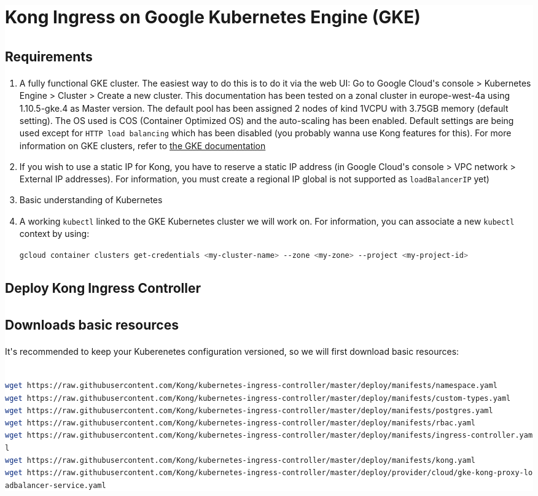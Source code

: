 # Kong Ingress on Google Kubernetes Engine (GKE)

## Requirements

1. A fully functional GKE cluster.
   The easiest way to do this is to do it via the web UI:
   Go to Google Cloud's console > Kubernetes Engine > Cluster >
   Create a new cluster.
   This documentation has been tested on a zonal cluster in
   europe-west-4a using 1.10.5-gke.4 as Master version.
   The default pool has been assigned 2 nodes of kind 1VCPU
   with 3.75GB memory (default setting).
   The OS used is COS (Container Optimized OS) and the auto-scaling
   has been enabled. Default settings are being used except for
   `HTTP load balancing` which has been disabled (you probably wanna use
   Kong features for this). For more information on GKE clusters,
   refer to
   [the GKE documentation](https://cloud.google.com/kubernetes-engine/docs/)
1. If you wish to use a static IP for Kong, you have to reserve a static IP
   address (in Google Cloud's console > VPC network >
   External IP addresses). For information,
   you must create a regional IP
   global is not supported as `loadBalancerIP` yet)
1. Basic understanding of Kubernetes
1. A working `kubectl`  linked to the GKE Kubernetes
   cluster we will work on. For information, you can associate a new `kubectl`
   context by using:

   ```bash
   gcloud container clusters get-credentials <my-cluster-name> --zone <my-zone> --project <my-project-id>
    ```

## Deploy Kong Ingress Controller

## Downloads basic resources

It's recommended to keep your Kuberenetes configuration versioned,
so we will first download basic resources:

```bash

wget https://raw.githubusercontent.com/Kong/kubernetes-ingress-controller/master/deploy/manifests/namespace.yaml
wget https://raw.githubusercontent.com/Kong/kubernetes-ingress-controller/master/deploy/manifests/custom-types.yaml
wget https://raw.githubusercontent.com/Kong/kubernetes-ingress-controller/master/deploy/manifests/postgres.yaml
wget https://raw.githubusercontent.com/Kong/kubernetes-ingress-controller/master/deploy/manifests/rbac.yaml
wget https://raw.githubusercontent.com/Kong/kubernetes-ingress-controller/master/deploy/manifests/ingress-controller.yaml
wget https://raw.githubusercontent.com/Kong/kubernetes-ingress-controller/master/deploy/manifests/kong.yaml
wget https://raw.githubusercontent.com/Kong/kubernetes-ingress-controller/master/deploy/provider/cloud/gke-kong-proxy-loadbalancer-service.yaml

```
